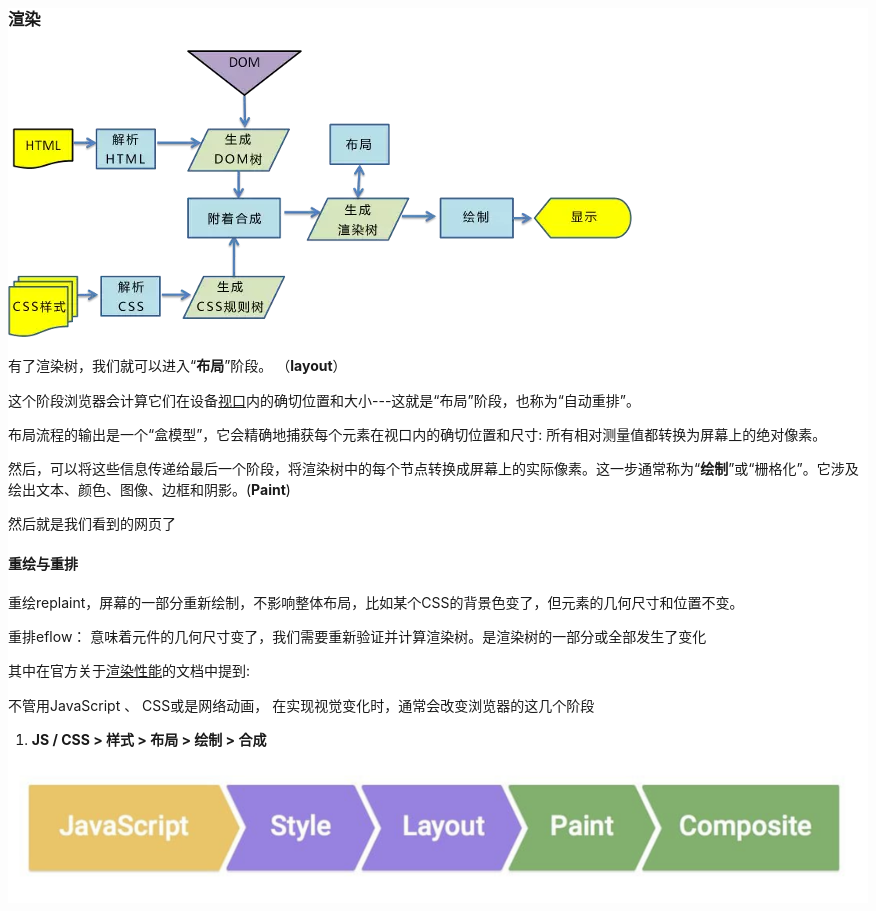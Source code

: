



### 渲染



![http-1](assets/http-1.png)

有了渲染树，我们就可以进入“**布局**”阶段。   （**layout**）

这个阶段浏览器会计算它们在设备[视口](https://developers.google.com/web/fundamentals/design-and-ux/responsive?hl=zh-cn#set-the-viewport)内的确切位置和大小---这就是“布局”阶段，也称为“自动重排”。

布局流程的输出是一个“盒模型”，它会精确地捕获每个元素在视口内的确切位置和尺寸: 所有相对测量值都转换为屏幕上的绝对像素。

然后，可以将这些信息传递给最后一个阶段，将渲染树中的每个节点转换成屏幕上的实际像素。这一步通常称为“**绘制**”或“栅格化”。它涉及绘出文本、颜色、图像、边框和阴影。(**Paint**)

然后就是我们看到的网页了 



#### 重绘与重排

重绘replaint，屏幕的一部分重新绘制，不影响整体布局，比如某个CSS的背景色变了，但元素的几何尺寸和位置不变。

重排eflow： 意味着元件的几何尺寸变了，我们需要重新验证并计算渲染树。是渲染树的一部分或全部发生了变化



其中在官方关于[渲染性能](https://developers.google.com/web/fundamentals/performance/rendering)的文档中提到:

不管用JavaScript 、 CSS或是网络动画， 在实现视觉变化时，通常会改变浏览器的这几个阶段

1. **JS / CSS > 样式 > 布局 > 绘制 > 合成**

![http-5](/assets/http-5.png)
